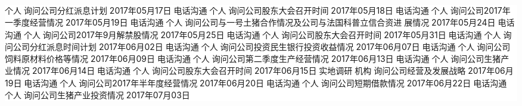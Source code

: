 个人
询问公司分红派息计划
2017年05月17日
电话沟通
个人
询问公司股东大会召开时间
2017年05月18日
电话沟通
个人
询问公司2017年一季度经营情况
2017年05月19日
电话沟通
个人
询问公司与一号土猪合作情况及公司与法国科普立信合资进
展情况
2017年05月24日
电话沟通
个人
询问公司2017年9月解禁股情况
2017年05月25日
电话沟通
个人
询问公司股东大会召开时间
2017年05月31日
电话沟通
个人
询问公司分红派息时间计划
2017年06月02日
电话沟通
个人
询问公司投资民生银行投资收益情况
2017年06月07日
电话沟通
个人
询问公司饲料原材料价格等情况
2017年06月09日
电话沟通
个人
询问公司第二季度生产经营情况
2017年06月13日
电话沟通
个人
询问公司生猪产业情况
2017年06月14日
电话沟通
个人
询问公司股东大会召开时间
2017年06月15日
实地调研
机构
询问公司经营及发展战略
2017年06月19日
电话沟通
个人
询问公司2017年半年度经营情况
2017年06月20日
电话沟通
个人
询问公司短期借款情况
2017年06月22日
电话沟通
个人
询问公司生猪产业投资情况
2017年07月03日